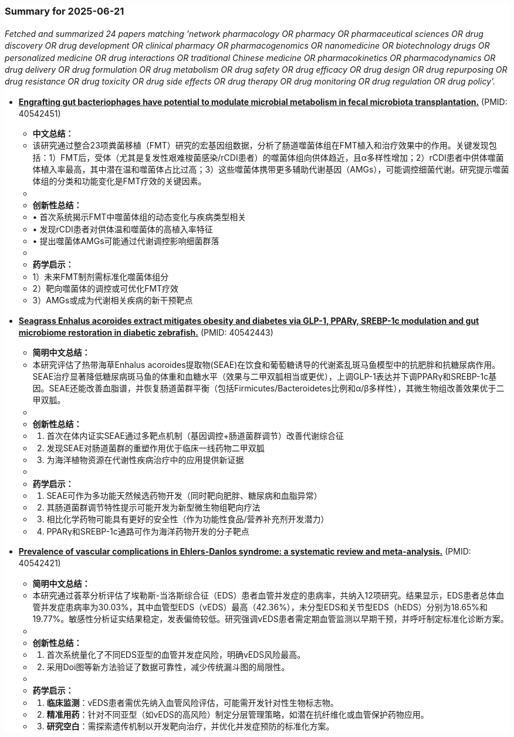 ### Summary for 2025-06-21
*Fetched and summarized 24 papers matching 'network pharmacology OR pharmacy OR pharmaceutical sciences OR drug discovery OR drug development OR clinical pharmacy OR pharmacogenomics OR nanomedicine OR biotechnology drugs OR personalized medicine OR drug interactions OR traditional Chinese medicine OR pharmacokinetics OR pharmacodynamics OR drug delivery OR drug formulation OR drug metabolism OR drug safety OR drug efficacy OR drug design OR drug repurposing OR drug resistance OR drug toxicity OR drug side effects OR drug therapy OR drug monitoring OR drug regulation OR drug policy'.*

*   **[Engrafting gut bacteriophages have potential to modulate microbial metabolism in fecal microbiota transplantation.](https://pubmed.ncbi.nlm.nih.gov/40542451/)** (PMID: 40542451)
    *   **中文总结：**
    *   该研究通过整合23项粪菌移植（FMT）研究的宏基因组数据，分析了肠道噬菌体组在FMT植入和治疗效果中的作用。关键发现包括：1）FMT后，受体（尤其是复发性艰难梭菌感染/rCDI患者）的噬菌体组向供体趋近，且α多样性增加；2）rCDI患者中供体噬菌体植入率最高，其中潜在温和噬菌体占比过高；3）这些噬菌体携带更多辅助代谢基因（AMGs），可能调控细菌代谢。研究提示噬菌体组的分类和功能变化是FMT疗效的关键因素。
    *   
    *   **创新性总结：**
    *   • 首次系统揭示FMT中噬菌体组的动态变化与疾病类型相关
    *   • 发现rCDI患者对供体温和噬菌体的高植入率特征
    *   • 提出噬菌体AMGs可能通过代谢调控影响细菌群落
    *   
    *   **药学启示：**
    *   1）未来FMT制剂需标准化噬菌体组分
    *   2）靶向噬菌体的调控或可优化FMT疗效
    *   3）AMGs或成为代谢相关疾病的新干预靶点

*   **[Seagrass Enhalus acoroides extract mitigates obesity and diabetes via GLP-1, PPARγ, SREBP-1c modulation and gut microbiome restoration in diabetic zebrafish.](https://pubmed.ncbi.nlm.nih.gov/40542443/)** (PMID: 40542443)
    *   **简明中文总结：**
    *   本研究评估了热带海草Enhalus acoroides提取物(SEAE)在饮食和葡萄糖诱导的代谢紊乱斑马鱼模型中的抗肥胖和抗糖尿病作用。SEAE治疗显著降低糖尿病斑马鱼的体重和血糖水平（效果与二甲双胍相当或更优），上调GLP-1表达并下调PPARγ和SREBP-1c基因。SEAE还能改善血脂谱，并恢复肠道菌群平衡（包括Firmicutes/Bacteroidetes比例和α/β多样性），其微生物组改善效果优于二甲双胍。
    *   
    *   **创新性总结：**
    *   1. 首次在体内证实SEAE通过多靶点机制（基因调控+肠道菌群调节）改善代谢综合征
    *   2. 发现SEAE对肠道菌群的重塑作用优于临床一线药物二甲双胍
    *   3. 为海洋植物资源在代谢性疾病治疗中的应用提供新证据
    *   
    *   **药学启示：**
    *   1. SEAE可作为多功能天然候选药物开发（同时靶向肥胖、糖尿病和血脂异常）
    *   2. 其肠道菌群调节特性提示可能开发为新型微生物组靶向疗法
    *   3. 相比化学药物可能具有更好的安全性（作为功能性食品/营养补充剂开发潜力）
    *   4. PPARγ和SREBP-1c通路可作为海洋药物开发的分子靶点

*   **[Prevalence of vascular complications in Ehlers-Danlos syndrome: a systematic review and meta-analysis.](https://pubmed.ncbi.nlm.nih.gov/40542421/)** (PMID: 40542421)
    *   **简明中文总结：**
    *   本研究通过荟萃分析评估了埃勒斯-当洛斯综合征（EDS）患者血管并发症的患病率，共纳入12项研究。结果显示，EDS患者总体血管并发症患病率为30.03%，其中血管型EDS（vEDS）最高（42.36%），未分型EDS和关节型EDS（hEDS）分别为18.65%和19.77%。敏感性分析证实结果稳定，发表偏倚较低。研究强调vEDS患者需定期血管监测以早期干预，并呼吁制定标准化诊断方案。
    *   
    *   **创新性总结：**
    *   1. 首次系统量化了不同EDS亚型的血管并发症风险，明确vEDS风险最高。
    *   2. 采用Doi图等新方法验证了数据可靠性，减少传统漏斗图的局限性。
    *   
    *   **药学启示：**
    *   1. **临床监测**：vEDS患者需优先纳入血管风险评估，可能需开发针对性生物标志物。
    *   2. **精准用药**：针对不同亚型（如vEDS的高风险）制定分层管理策略，如潜在抗纤维化或血管保护药物应用。
    *   3. **研究空白**：需探索遗传机制以开发靶向治疗，并优化并发症预防的标准化方案。
